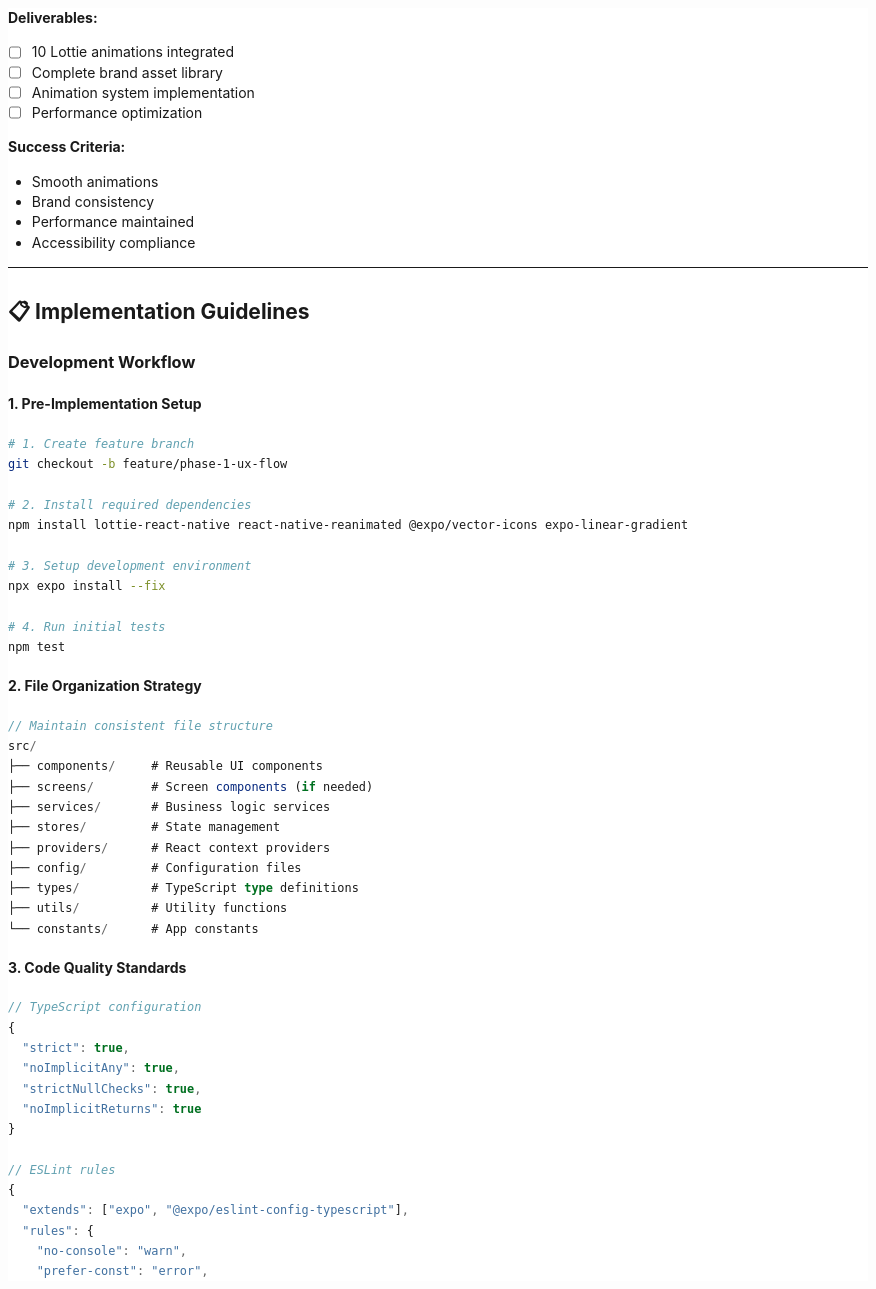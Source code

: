 **Deliverables:**
- [ ] 10 Lottie animations integrated
- [ ] Complete brand asset library
- [ ] Animation system implementation
- [ ] Performance optimization

**Success Criteria:**
- Smooth animations
- Brand consistency
- Performance maintained
- Accessibility compliance

---

## 📋 Implementation Guidelines

### Development Workflow

#### 1. Pre-Implementation Setup
```bash
# 1. Create feature branch
git checkout -b feature/phase-1-ux-flow

# 2. Install required dependencies
npm install lottie-react-native react-native-reanimated @expo/vector-icons expo-linear-gradient

# 3. Setup development environment
npx expo install --fix

# 4. Run initial tests
npm test
```

#### 2. File Organization Strategy
```typescript
// Maintain consistent file structure
src/
├── components/     # Reusable UI components
├── screens/        # Screen components (if needed)
├── services/       # Business logic services
├── stores/         # State management
├── providers/      # React context providers
├── config/         # Configuration files
├── types/          # TypeScript type definitions
├── utils/          # Utility functions
└── constants/      # App constants
```

#### 3. Code Quality Standards
```typescript
// TypeScript configuration
{
  "strict": true,
  "noImplicitAny": true,
  "strictNullChecks": true,
  "noImplicitReturns": true
}

// ESLint rules
{
  "extends": ["expo", "@expo/eslint-config-typescript"],
  "rules": {
    "no-console": "warn",
    "prefer-const": "error",
```